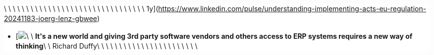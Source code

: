 \\
\\
\\
\\
\\
\\
\\
\\
\\
\\
\\
\\
\\
\\
\\
\\
\\
\\
\\
\\
\\
\\
\\
\\
\\
\\
\\
\\
\\
\\
\\
\\
1y](https://www.linkedin.com/pulse/understanding-implementing-acts-eu-regulation-20241183-joerg-lenz-gbwee)
- [![](https://media.licdn.com/dms/image/v2/D5612AQHg9jxwsKM1Dw/article-cover_image-shrink_720_1280/article-cover_image-shrink_720_1280/0/1732310287800?e=2147483647&v=beta&t=TvAvY7WCOt3RI_E6OmgQTauP45sjHpIcoRx8-o24NWE)\\
\\
**It's a new world and giving 3rd party software vendors and others access to ERP systems requires a new way of thinking**\\
\\
Richard Duffy\\
\\
\\
\\
\\
\\
\\
\\
\\
\\
\\
\\
\\
\\
\\
\\
\\
\\
\\
\\
\\
\\
\\